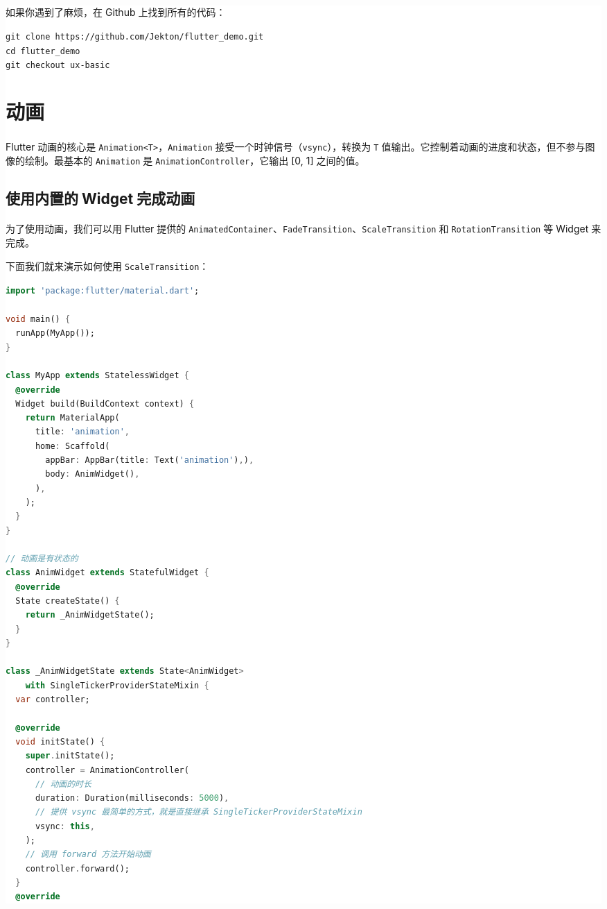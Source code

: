 如果你遇到了麻烦，在 Github 上找到所有的代码：
```shell
git clone https://github.com/Jekton/flutter_demo.git
cd flutter_demo
git checkout ux-basic
```


# 动画

Flutter 动画的核心是 `Animation<T>`，`Animation` 接受一个时钟信号（`vsync`），转换为 `T` 值输出。它控制着动画的进度和状态，但不参与图像的绘制。最基本的 `Animation` 是 `AnimationController`，它输出 [0, 1] 之间的值。

## 使用内置的 Widget 完成动画

为了使用动画，我们可以用 Flutter 提供的 `AnimatedContainer`、`FadeTransition`、`ScaleTransition` 和 `RotationTransition` 等 Widget 来完成。

下面我们就来演示如何使用 `ScaleTransition`：
```dart
import 'package:flutter/material.dart';

void main() {
  runApp(MyApp());
}

class MyApp extends StatelessWidget {
  @override
  Widget build(BuildContext context) {
    return MaterialApp(
      title: 'animation',
      home: Scaffold(
        appBar: AppBar(title: Text('animation'),),
        body: AnimWidget(),
      ),
    );
  }
}

// 动画是有状态的
class AnimWidget extends StatefulWidget {
  @override
  State createState() {
    return _AnimWidgetState();
  }
}

class _AnimWidgetState extends State<AnimWidget>
    with SingleTickerProviderStateMixin {
  var controller;

  @override
  void initState() {
    super.initState();
    controller = AnimationController(
      // 动画的时长
      duration: Duration(milliseconds: 5000),
      // 提供 vsync 最简单的方式，就是直接继承 SingleTickerProviderStateMixin
      vsync: this,
    );
    // 调用 forward 方法开始动画
    controller.forward();
  }
  @override
```